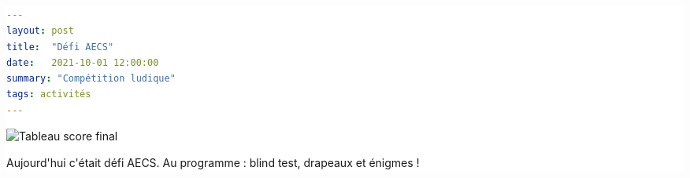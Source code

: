 ```yaml
---
layout: post
title:  "Défi AECS"
date:   2021-10-01 12:00:00
summary: "Compétition ludique"
tags: activités
---
```


<img style="width: 100%; max-width: 600px;" src="{{ site.baseurl }}/images/posts/2021-10-01-defi-aecs.jpg" alt="Tableau score final"/>

Aujourd'hui c'était défi AECS. Au programme : blind test, drapeaux et énigmes !
